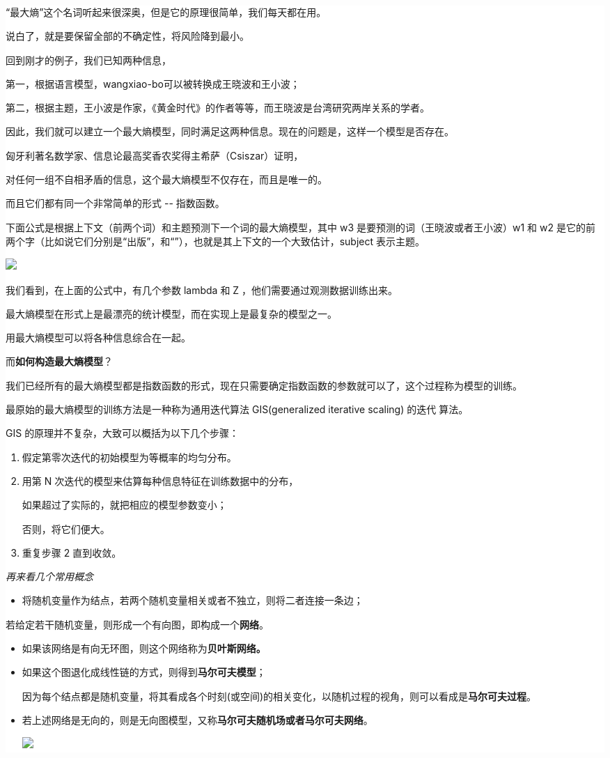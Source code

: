 “最大熵”这个名词听起来很深奥，但是它的原理很简单，我们每天都在用。

说白了，就是要保留全部的不确定性，将风险降到最小。

回到刚才的例子，我们已知两种信息，

第一，根据语言模型，wangxiao-bo可以被转换成王晓波和王小波；

第二，根据主题，王小波是作家，《黄金时代》的作者等等，而王晓波是台湾研究两岸关系的学者。

因此，我们就可以建立一个最大熵模型，同时满足这两种信息。现在的问题是，这样一个模型是否存在。

匈牙利著名数学家、信息论最高奖香农奖得主希萨（Csiszar）证明，

对任何一组不自相矛盾的信息，这个最大熵模型不仅存在，而且是唯一的。

而且它们都有同一个非常简单的形式 -- 指数函数。

下面公式是根据上下文（前两个词）和主题预测下一个词的最大熵模型，其中 w3 是要预测的词（王晓波或者王小波）w1 和 w2 是它的前两个字（比如说它们分别是“出版”，和“”），也就是其上下文的一个大致估计，subject 表示主题。

![](C:\Users\Administrator\Desktop\Notes\乐器识别综述\公式1.jpg)

我们看到，在上面的公式中，有几个参数 lambda 和 Z ，他们需要通过观测数据训练出来。

最大熵模型在形式上是最漂亮的统计模型，而在实现上是最复杂的模型之一。

用最大熵模型可以将各种信息综合在一起。

而**如何构造最大熵模型**？

我们已经所有的最大熵模型都是指数函数的形式，现在只需要确定指数函数的参数就可以了，这个过程称为模型的训练。

最原始的最大熵模型的训练方法是一种称为通用迭代算法 GIS(generalized iterative scaling) 的迭代 算法。

GIS 的原理并不复杂，大致可以概括为以下几个步骤：

1. 假定第零次迭代的初始模型为等概率的均匀分布。

2. 用第 N 次迭代的模型来估算每种信息特征在训练数据中的分布，

   如果超过了实际的，就把相应的模型参数变小；

   否则，将它们便大。

3. 重复步骤 2 直到收敛。

   

*再来看几个常用概念*

- 将随机变量作为结点，若两个随机变量相关或者不独立，则将二者连接一条边；

​     若给定若干随机变量，则形成一个有向图，即构成一个**网络**。

- 如果该网络是有向无环图，则这个网络称为**贝叶斯网络。**

- 如果这个图退化成线性链的方式，则得到**马尔可夫模型**；

  因为每个结点都是随机变量，将其看成各个时刻(或空间)的相关变化，以随机过程的视角，则可以看成是**马尔可夫过程**。

- 若上述网络是无向的，则是无向图模型，又称**马尔可夫随机场或者马尔可夫网络**。

  ![](C:\Users\Administrator\Desktop\Notes\乐器识别综述\图片1.png)
